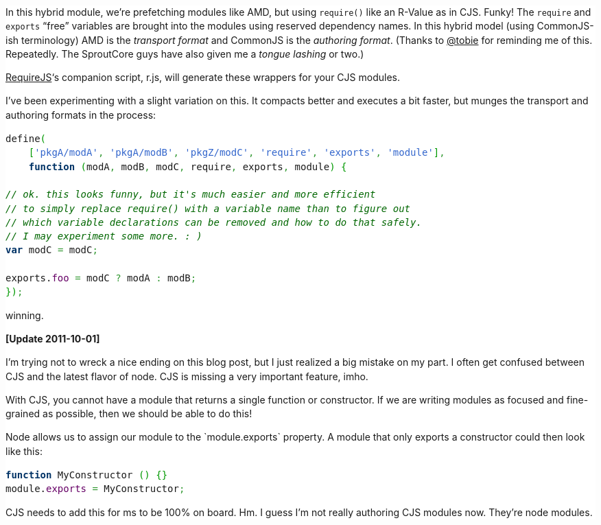 <p>In this hybrid module, we’re prefetching modules like AMD, but using <code>require()</code> like an R-Value as in CJS.  Funky!  The <code>require</code> and <code>exports</code> “free” variables are brought into the modules using reserved dependency names.  In this hybrid model (using CommonJS-ish terminology) AMD is the <em>transport format</em> and CommonJS is the <em>authoring format</em>.  (Thanks to <a href="http://twitter.com/tobie">@tobie</a> for reminding me of this.  Repeatedly.  The SproutCore guys have also given me a <em>tongue lashing</em> or two.)  </p>
<p><a href="http://requirejs.org">RequireJS</a>‘s companion script, r.js, will generate these wrappers for your CJS modules.</p>
<p>I’ve been experimenting with a slight variation on this.  It compacts better and executes a bit faster, but munges the transport and authoring formats in the process:</p>

<div><div><pre style="font-family:monospace">define<span style="color:#009900">(</span>
    <span style="color:#009900">[</span><span style="color:#3366cc">'pkgA/modA'</span><span style="color:#339933">,</span> <span style="color:#3366cc">'pkgA/modB'</span><span style="color:#339933">,</span> <span style="color:#3366cc">'pkgZ/modC'</span><span style="color:#339933">,</span> <span style="color:#3366cc">'require'</span><span style="color:#339933">,</span> <span style="color:#3366cc">'exports'</span><span style="color:#339933">,</span> <span style="color:#3366cc">'module'</span><span style="color:#009900">]</span><span style="color:#339933">,</span>
    <span style="color:#003366;font-weight:bold">function</span> <span style="color:#009900">(</span>modA<span style="color:#339933">,</span> modB<span style="color:#339933">,</span> modC<span style="color:#339933">,</span> require<span style="color:#339933">,</span> exports<span style="color:#339933">,</span> module<span style="color:#009900">)</span> <span style="color:#009900">{</span>
 
<span style="color:#006600;font-style:italic">// ok. this looks funny, but it's much easier and more efficient</span>
<span style="color:#006600;font-style:italic">// to simply replace require() with a variable name than to figure out</span>
<span style="color:#006600;font-style:italic">// which variable declarations can be removed and how to do that safely.</span>
<span style="color:#006600;font-style:italic">// I may experiment some more. : )</span>
<span style="color:#003366;font-weight:bold">var</span> modC <span style="color:#339933">=</span> modC<span style="color:#339933">;</span>
 
exports.<span style="color:#660066">foo</span> <span style="color:#339933">=</span> modC <span style="color:#339933">?</span> modA <span style="color:#339933">:</span> modB<span style="color:#339933">;</span>
<span style="color:#009900">}</span><span style="color:#009900">)</span><span style="color:#339933">;</span></pre></div></div>

<p>winning.</p>
<p><strong>[Update 2011-10-01]</strong></p>
<p>I’m trying not to wreck a nice ending on this blog post, but I just realized a big mistake on my part. I often get confused between CJS and the latest flavor of node. CJS is missing a very important feature, imho. </p>
<p>With CJS, you cannot have a module that returns a single function or constructor. If we are writing modules as focused and fine-grained as possible, then we should be able to do this!</p>
<p>Node allows us to assign our module to the `module.exports` property. A module that only exports a constructor could then look like this:</p>

<div><div><pre style="font-family:monospace"><span style="color:#003366;font-weight:bold">function</span> MyConstructor <span style="color:#009900">(</span><span style="color:#009900">)</span> <span style="color:#009900">{</span><span style="color:#009900">}</span>
module.<span style="color:#660066">exports</span> <span style="color:#339933">=</span> MyConstructor<span style="color:#339933">;</span></pre></div></div>

<p>CJS needs to add this for ms to be 100% on board. Hm. I guess I’m not really authoring CJS modules now. They’re node modules. </p>